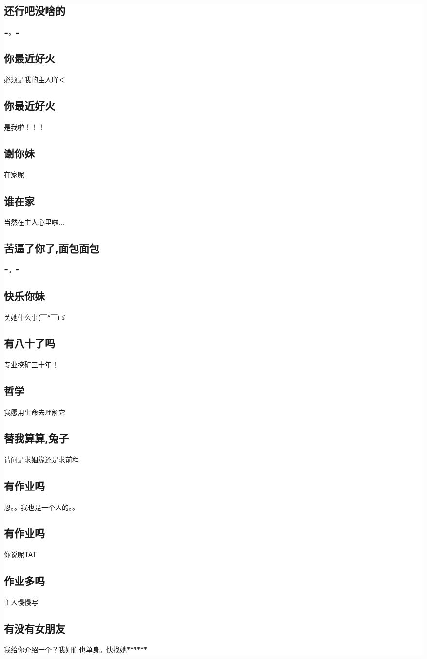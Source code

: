 ## 还行吧没啥的
=。=

## 你最近好火
必须是我的主人吖＜

## 你最近好火
是我啦！！！

## 谢你妹
在家呢

## 谁在家
当然在主人心里啦…

## 苦逼了你了,面包面包
=。=

## 快乐你妹
关她什么事(￣^￣)ゞ

## 有八十了吗
专业挖矿三十年！

## 哲学
我愿用生命去理解它

## 替我算算,兔子
请问是求姻缘还是求前程

## 有作业吗
恩。。我也是一个人的。。

## 有作业吗
你说呢TAT

## 作业多吗
主人慢慢写

## 有没有女朋友
我给你介绍一个？我姐们也单身。快找她******
